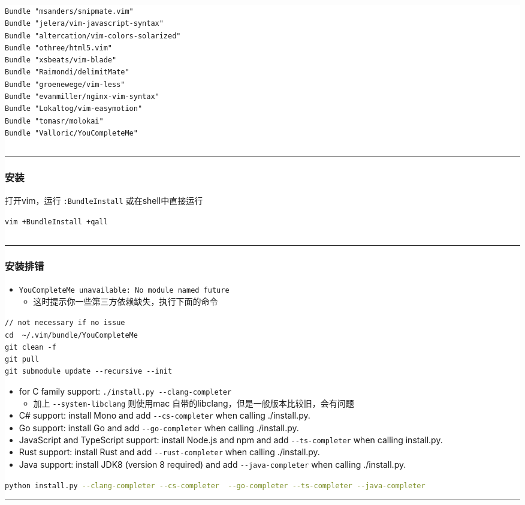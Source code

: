 ```
Bundle "msanders/snipmate.vim"
Bundle "jelera/vim-javascript-syntax"
Bundle "altercation/vim-colors-solarized"
Bundle "othree/html5.vim"
Bundle "xsbeats/vim-blade"
Bundle "Raimondi/delimitMate"
Bundle "groenewege/vim-less"
Bundle "evanmiller/nginx-vim-syntax"
Bundle "Lokaltog/vim-easymotion"
Bundle "tomasr/molokai"
Bundle "Valloric/YouCompleteMe"
```

<h2 id="e655a410ff21cd07e7a0150491e04371"></h2>

-----

### 安装

打开vim，运行 `:BundleInstall` 或在shell中直接运行


```
vim +BundleInstall +qall
```

<h2 id="154a11cd7a6e424863c28aa29ad576d1"></h2>

-----

### 安装排错

 - `YouCompleteMe unavailable: No module named future`
     - 这时提示你一些第三方依赖缺失，执行下面的命令

```
// not necessary if no issue 
cd  ~/.vim/bundle/YouCompleteMe
git clean -f
git pull
git submodule update --recursive --init
```

 - for C family support:  `./install.py --clang-completer`
     - 加上 `--system-libclang` 则使用mac 自带的libclang，但是一般版本比较旧，会有问题
 - C# support: install Mono and add `--cs-completer` when calling ./install.py.
 - Go support: install Go and add `--go-completer` when calling ./install.py.
 - JavaScript and TypeScript support: install Node.js and npm and add `--ts-completer` when calling install.py.
 - Rust support: install Rust and add `--rust-completer` when calling ./install.py.
 - Java support: install JDK8 (version 8 required) and add `--java-completer` when calling ./install.py.


```bash
python install.py --clang-completer --cs-completer  --go-completer --ts-completer --java-completer
```

--- 